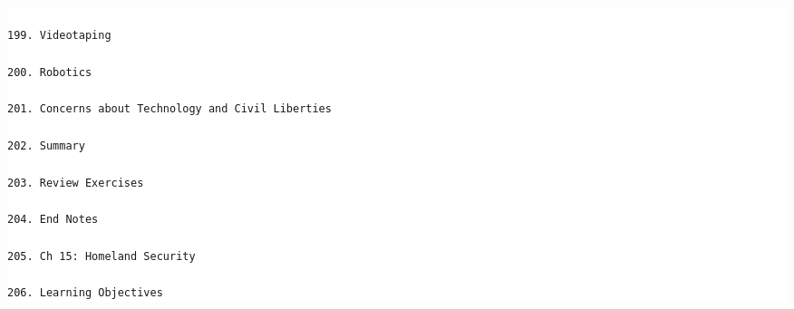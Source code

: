                                                                                                                                                                                                                                                                                                                                                                                                                                                                                                                                                                                                                                                                          199. Videotaping
                                                                                                                                                                                                                                                                                                                                                                                                                                                                                                                                                                                                                                                                         200. Robotics
                                                                                                                                                                                                                                                                                                                                                                                                                                                                                                                                                                                                                                                                         201. Concerns about Technology and Civil Liberties
                                                                                                                                                                                                                                                                                                                                                                                                                                                                                                                                                                                                                                                                         202. Summary
                                                                                                                                                                                                                                                                                                                                                                                                                                                                                                                                                                                                                                                                         203. Review Exercises
                                                                                                                                                                                                                                                                                                                                                                                                                                                                                                                                                                                                                                                                         204. End Notes
                                                                                                                                                                                                                                                                                                                                                                                                                                                                                                                                                                                                                                                                         205. Ch 15: Homeland Security
                                                                                                                                                                                                                                                                                                                                                                                                                                                                                                                                                                                                                                                                         206. Learning Objectives